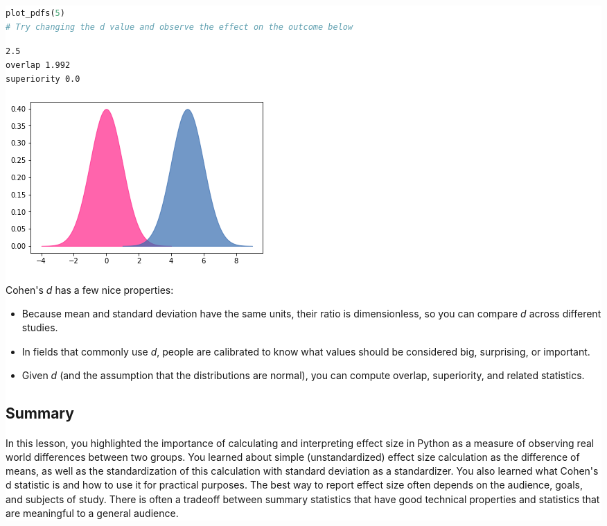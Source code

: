 
```python
plot_pdfs(5)
# Try changing the d value and observe the effect on the outcome below
```

    2.5
    overlap 1.992
    superiority 0.0



![png](index_files/index_55_1.png)


Cohen's $d$ has a few nice properties:

* Because mean and standard deviation have the same units, their ratio is dimensionless, so you can compare $d$ across different studies.

* In fields that commonly use $d$, people are calibrated to know what values should be considered big, surprising, or important.

* Given $d$ (and the assumption that the distributions are normal), you can compute overlap, superiority, and related statistics.

## Summary

In this lesson, you highlighted the importance of calculating and interpreting effect size in Python as a measure of observing real world differences between two groups. You learned about simple (unstandardized) effect size calculation as the difference of means, as well as the standardization of this calculation with standard deviation as a standardizer. You also learned what Cohen's d statistic is and how to use it for practical purposes. The best way to report effect size often depends on the audience, goals, and subjects of study.  There is often a tradeoff between summary statistics that have good technical properties and statistics that are meaningful to a general audience.
